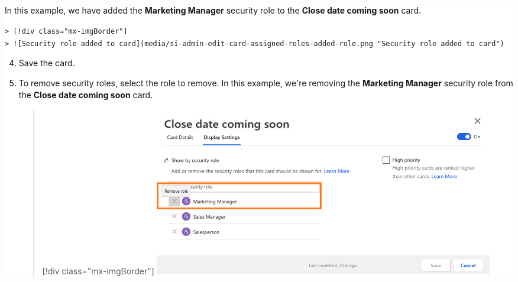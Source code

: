    In this example, we have added the **Marketing Manager** security role to the **Close date coming soon** card.

    > [!div class="mx-imgBorder"]
    > ![Security role added to card](media/si-admin-edit-card-assigned-roles-added-role.png "Security role added to card")

4. Save the card.

5. To remove security roles, select the role to remove. In this example, we're removing the **Marketing Manager** security role from the **Close date coming soon** card.

    > [!div class="mx-imgBorder"]
    > ![Remove security role for card](media/si-admin-edit-card-assigned-roles-remove-role.png "Remove security role for card")
